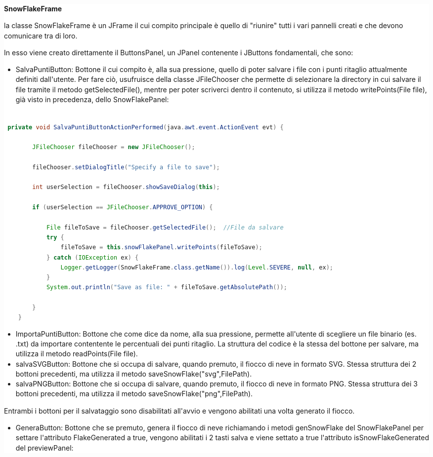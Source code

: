 **SnowFlakeFrame** 

la classe SnowFlakeFrame è un JFrame il cui compito principale è quello di "riunire" tutti i vari pannelli creati e che devono comunicare tra di loro.

In esso viene creato direttamente il ButtonsPanel, un JPanel contenente i JButtons fondamentali, che sono:

- SalvaPuntiButton: Bottone il cui compito è, alla sua pressione, quello di poter salvare i file con i punti ritaglio attualmente 		      definiti dall'utente.
		    Per fare ciò, usufruisce della classe JFileChooser che permette di selezionare la directory in cui salvare il file 			   tramite il metodo getSelectedFile(), mentre per poter scriverci dentro il contenuto, si utilizza il 			   	    metodo writePoints(File file), già visto in precedenza, dello SnowFlakePanel:		    
```java

 private void SalvaPuntiButtonActionPerformed(java.awt.event.ActionEvent evt) {                                                 
       
        JFileChooser fileChooser = new JFileChooser();
        
        fileChooser.setDialogTitle("Specify a file to save");   

        int userSelection = fileChooser.showSaveDialog(this);
        
        if (userSelection == JFileChooser.APPROVE_OPTION) {
                         
            File fileToSave = fileChooser.getSelectedFile();  //File da salvare
            try {
                fileToSave = this.snowFlakePanel.writePoints(fileToSave);
            } catch (IOException ex) {
                Logger.getLogger(SnowFlakeFrame.class.getName()).log(Level.SEVERE, null, ex);
            }
            System.out.println("Save as file: " + fileToSave.getAbsolutePath());
                  
        }
    }   
```
- ImportaPuntiButton: Bottone che come dice da nome, alla sua pressione, permette all'utente di scegliere un file binario (es. .txt) da 		      importare contentente le percentuali dei punti ritaglio. La struttura del codice è la stessa del bottone per 			 salvare, ma utilizza il metodo readPoints(File file).
- salvaSVGButton: Bottone che si occupa di salvare, quando premuto, il fiocco di neve in formato SVG. Stessa struttura dei 2 bottoni 		       precedenti, ma utilizza il metodo saveSnowFlake("svg",FilePath).
- salvaPNGButton: Bottone che si occupa di salvare, quando premuto, il fiocco di neve in formato PNG. Stessa struttura dei 3 bottoni 		       precedenti, ma utilizza il metodo saveSnowFlake("png",FilePath). 

Entrambi i bottoni per il salvataggio sono disabilitati all'avvio e vengono abilitati una volta generato il fiocco.

- GeneraButton: Bottone che se premuto, genera il fiocco di neve richiamando i metodi genSnowFlake del SnowFlakePanel per settare 		  l'attributo FlakeGenerated a true, vengono abilitati i 2 tasti salva e viene settato a true l'attributo   				isSnowFlakeGenerated del previewPanel:
 